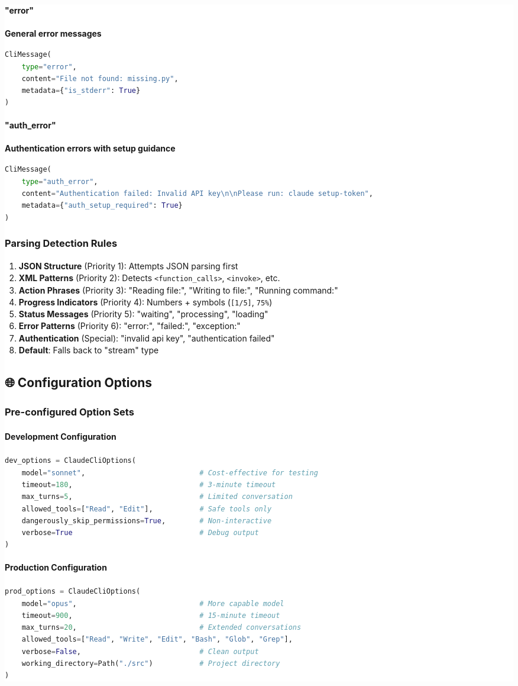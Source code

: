 #### "error"
**General error messages**
```python
CliMessage(
    type="error",
    content="File not found: missing.py",
    metadata={"is_stderr": True}
)
```

#### "auth_error"
**Authentication errors with setup guidance**
```python
CliMessage(
    type="auth_error",
    content="Authentication failed: Invalid API key\n\nPlease run: claude setup-token",
    metadata={"auth_setup_required": True}
)
```

### Parsing Detection Rules

1. **JSON Structure** (Priority 1): Attempts JSON parsing first
2. **XML Patterns** (Priority 2): Detects `<function_calls>`, `<invoke>`, etc.
3. **Action Phrases** (Priority 3): "Reading file:", "Writing to file:", "Running command:"
4. **Progress Indicators** (Priority 4): Numbers + symbols (`[1/5]`, `75%`)
5. **Status Messages** (Priority 5): "waiting", "processing", "loading"
6. **Error Patterns** (Priority 6): "error:", "failed:", "exception:"
7. **Authentication** (Special): "invalid api key", "authentication failed"
8. **Default**: Falls back to "stream" type

## 🌐 Configuration Options

### Pre-configured Option Sets

#### Development Configuration
```python
dev_options = ClaudeCliOptions(
    model="sonnet",                           # Cost-effective for testing
    timeout=180,                              # 3-minute timeout
    max_turns=5,                              # Limited conversation
    allowed_tools=["Read", "Edit"],           # Safe tools only
    dangerously_skip_permissions=True,        # Non-interactive
    verbose=True                              # Debug output
)
```

#### Production Configuration
```python
prod_options = ClaudeCliOptions(
    model="opus",                             # More capable model
    timeout=900,                              # 15-minute timeout
    max_turns=20,                             # Extended conversations
    allowed_tools=["Read", "Write", "Edit", "Bash", "Glob", "Grep"],
    verbose=False,                            # Clean output
    working_directory=Path("./src")           # Project directory
)
```
